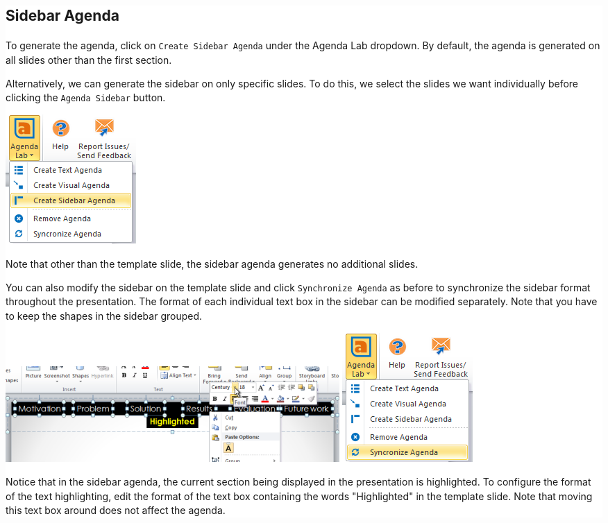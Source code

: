 

## <a class="anchor-bookmark" id="sidebar-agenda"></a> Sidebar Agenda

To generate the agenda, click on `Create Sidebar Agenda` under the Agenda Lab dropdown. By default, the agenda is generated on all slides other than the first section.

Alternatively, we can generate the sidebar on only specific slides. To do this, we select the slides we want individually before clicking the `Agenda Sidebar` button.

<img class="box-shadow" src="/img/docs/agenda-lab-16.png">

Note that other than the template slide, the sidebar agenda generates no additional slides.

You can also modify the sidebar on the template slide and click `Synchronize Agenda` as before to synchronize the sidebar format throughout the presentation. The format of each individual text box in the sidebar can be modified separately.
Note that you have to keep the shapes in the sidebar grouped.

<img class="box-shadow" src="/img/docs/agenda-lab-17.png">

<img class="box-shadow" src="/img/docs/agenda-lab-11.png">

Notice that in the sidebar agenda, the current section being displayed in the presentation is highlighted. To configure the format of the text highlighting,  edit the format of the text box containing the words "Highlighted" in the template slide. Note that moving this text box around does not affect the agenda.
